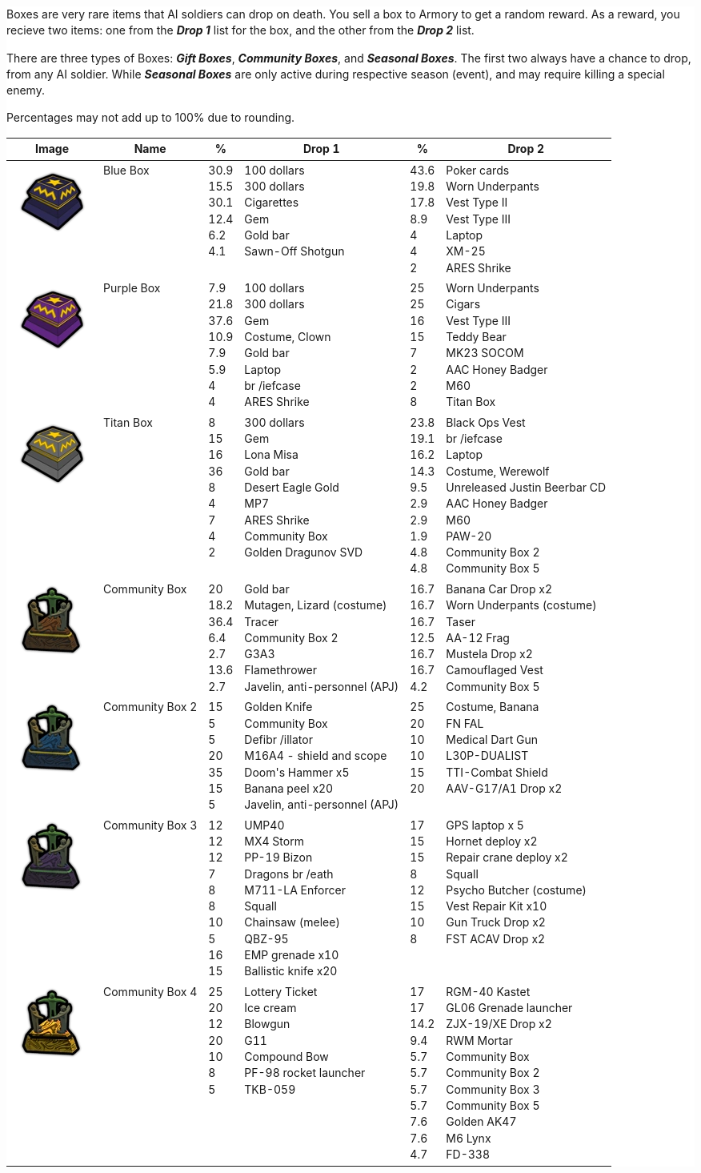 Boxes are very rare items that AI soldiers can drop on death.
You sell a box to Armory to get a random reward.
As a reward, you recieve two items: one from the ***Drop 1*** list for the box, and the other from the ***Drop 2*** list.

There are three types of Boxes: ***Gift Boxes***, ***Community Boxes***, and ***Seasonal Boxes***.
The first two always have a chance to drop, from any AI soldier. While ***Seasonal Boxes*** are only active during respective season (event), and may require killing a special enemy.

Percentages may not add up to 100% due to rounding.



| Image | Name | % | Drop 1 | % | Drop 2 |
|-------|------|---|--------|---|--------|
| ![Blue Box](./img/Hud_gift_box_1.webp) | Blue Box | 30.9<br />15.5<br />30.1<br />12.4<br />6.2<br />4.1 | 100 dollars<br />300 dollars<br />Cigarettes<br />Gem<br />Gold bar<br />Sawn-Off Shotgun | 43.6<br />19.8<br />17.8<br />8.9<br />4<br />4<br />2 | Poker cards<br />Worn Underpants<br />Vest Type II<br />Vest Type III<br />Laptop<br />XM-25<br />ARES Shrike |
| ![Purple Box](./img/Hud_gift_box_2.webp) | Purple Box | 7.9<br />21.8<br />37.6<br />10.9<br />7.9<br />5.9<br />4<br />4 | 100 dollars<br />300 dollars<br />Gem<br />Costume, Clown<br />Gold bar<br />Laptop<br />br /iefcase<br />ARES Shrike | 25<br />25<br />16<br />15<br />7<br />2<br />2<br />8 | Worn Underpants<br />Cigars<br />Vest Type III<br />Teddy Bear<br />MK23 SOCOM<br />AAC Honey Badger<br />M60<br />Titan Box |
| ![Titan Box](./img/Hud_gift_box_3.webp) | Titan Box | 8<br />15<br />16<br />36<br />8<br />4<br />7<br />4<br />2 | 300 dollars<br />Gem<br />Lona Misa<br />Gold bar<br />Desert Eagle Gold<br />MP7<br />ARES Shrike<br />Community Box<br />Golden Dragunov SVD | 23.8<br />19.1<br />16.2<br />14.3<br />9.5<br />2.9<br />2.9<br />1.9<br />4.8<br />4.8 | Black Ops Vest<br />br /iefcase<br />Laptop<br />Costume, Werewolf<br />Unreleased Justin Beerbar CD<br />AAC Honey Badger<br />M60<br />PAW-20<br />Community Box 2<br />Community Box 5 |
| ![Community Box](./img/Hud_gift_box_community_1.webp) | Community Box | 20<br />18.2<br />36.4<br />6.4<br />2.7<br />13.6<br />2.7 | Gold bar<br />Mutagen, Lizard (costume)<br />Tracer<br />Community Box 2<br />G3A3<br />Flamethrower<br />Javelin, anti-personnel (APJ) | 16.7<br />16.7<br />16.7<br />12.5<br />16.7<br />16.7<br />4.2 | Banana Car Drop x2<br />Worn Underpants (costume)<br />Taser<br />AA-12 Frag<br />Mustela Drop x2<br />Camouflaged Vest<br />Community Box 5 |
| ![Community Box 2](./img/Hud_gift_box_community_2.webp) | Community Box 2 | 15<br />5<br />5<br />20<br />35<br />15<br />5 | Golden Knife<br />Community Box<br />Defibr /illator<br />M16A4 - shield and scope<br />Doom's Hammer x5<br />Banana peel x20<br />Javelin, anti-personnel (APJ) | 25<br />20<br />10<br />10<br />15<br />20 | Costume, Banana<br />FN FAL<br />Medical Dart Gun<br />L30P-DUALIST<br />TTI-Combat Shield<br />AAV-G17/A1 Drop x2 |
| ![Community Box 3](./img/Hud_gift_box_community_3.webp) | Community Box 3 | 12<br />12<br />12<br />7<br />8<br />8<br />10<br />5<br />16<br />15 | UMP40<br />MX4 Storm<br />PP-19 Bizon<br />Dragons br /eath<br />M711-LA Enforcer<br />Squall<br />Chainsaw (melee)<br />QBZ-95<br />EMP grenade x10<br />Ballistic knife x20 | 17<br />15<br />15<br />8<br />12<br />15<br />10<br />8 | GPS laptop x 5<br />Hornet deploy x2<br />Repair crane deploy x2<br />Squall<br />Psycho Butcher (costume)<br />Vest Repair Kit x10<br />Gun Truck Drop x2<br />FST ACAV Drop x2 |
| ![Community Box 4](./img/Hud_gift_box_community_4.webp) | Community Box 4 | 25<br />20<br />12<br />20<br />10<br />8<br />5 | Lottery Ticket<br />Ice cream<br />Blowgun<br />G11<br />Compound Bow<br />PF-98 rocket launcher<br />TKB-059 | 17<br />17<br />14.2<br />9.4<br />5.7<br />5.7<br />5.7<br />5.7<br />7.6<br />7.6<br />4.7 | RGM-40 Kastet<br />GL06 Grenade launcher<br />ZJX-19/XE Drop x2<br />RWM Mortar<br />Community Box<br />Community Box 2<br />Community Box 3<br />Community Box 5<br />Golden AK47<br />M6 Lynx<br />FD-338 |